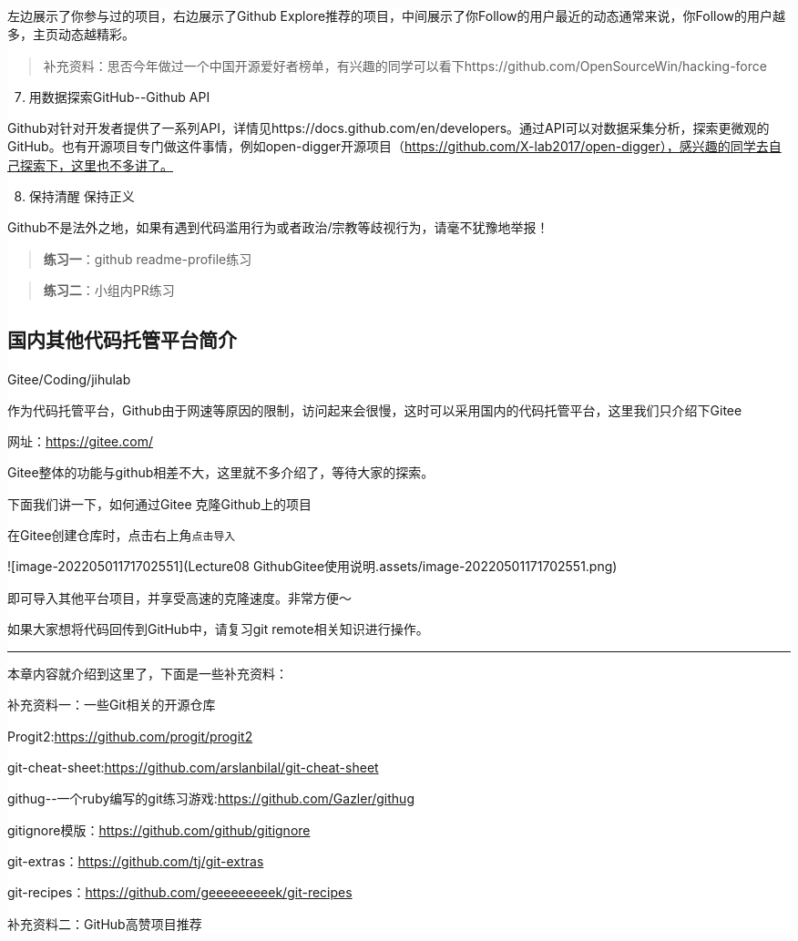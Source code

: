 左边展示了你参与过的项目，右边展示了Github Explore推荐的项目，中间展示了你Follow的用户最近的动态通常来说，你Follow的用户越多，主页动态越精彩。

>  补充资料：思否今年做过一个中国开源爱好者榜单，有兴趣的同学可以看下https://github.com/OpenSourceWin/hacking-force

7. 用数据探索GitHub--Github API

Github对针对开发者提供了一系列API，详情见https://docs.github.com/en/developers。通过API可以对数据采集分析，探索更微观的GitHub。也有开源项目专门做这件事情，例如open-digger开源项目（https://github.com/X-lab2017/open-digger），感兴趣的同学去自己探索下，这里也不多讲了。

8. 保持清醒 保持正义

Github不是法外之地，如果有遇到代码滥用行为或者政治/宗教等歧视行为，请毫不犹豫地举报！



>  **练习一**：github readme-profile练习

> **练习二**：小组内PR练习



## 国内其他代码托管平台简介

Gitee/Coding/jihulab

作为代码托管平台，Github由于网速等原因的限制，访问起来会很慢，这时可以采用国内的代码托管平台，这里我们只介绍下Gitee

网址：https://gitee.com/

Gitee整体的功能与github相差不大，这里就不多介绍了，等待大家的探索。

下面我们讲一下，如何通过Gitee 克隆Github上的项目

在Gitee创建仓库时，点击右上角`点击导入`

![image-20220501171702551](Lecture08 GithubGitee使用说明.assets/image-20220501171702551.png)

即可导入其他平台项目，并享受高速的克隆速度。非常方便～

如果大家想将代码回传到GitHub中，请复习git remote相关知识进行操作。



----

本章内容就介绍到这里了，下面是一些补充资料：

补充资料一：一些Git相关的开源仓库

Progit2:https://github.com/progit/progit2

git-cheat-sheet:https://github.com/arslanbilal/git-cheat-sheet

githug--一个ruby编写的git练习游戏:https://github.com/Gazler/githug

gitignore模版：https://github.com/github/gitignore

git-extras：https://github.com/tj/git-extras

git-recipes：https://github.com/geeeeeeeeek/git-recipes



补充资料二：GitHub高赞项目推荐
